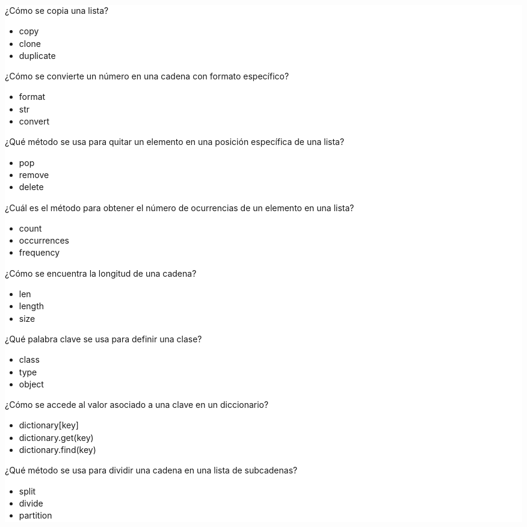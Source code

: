 ¿Cómo se copia una lista?
- copy
- clone
- duplicate

¿Cómo se convierte un número en una cadena con formato específico?
- format
- str
- convert

¿Qué método se usa para quitar un elemento en una posición específica de una lista?
- pop
- remove
- delete

¿Cuál es el método para obtener el número de ocurrencias de un elemento en una lista?
- count
- occurrences
- frequency

¿Cómo se encuentra la longitud de una cadena?
- len
- length
- size

¿Qué palabra clave se usa para definir una clase?
- class
- type
- object

¿Cómo se accede al valor asociado a una clave en un diccionario?
- dictionary[key]
- dictionary.get(key)
- dictionary.find(key)

¿Qué método se usa para dividir una cadena en una lista de subcadenas?
- split
- divide
- partition